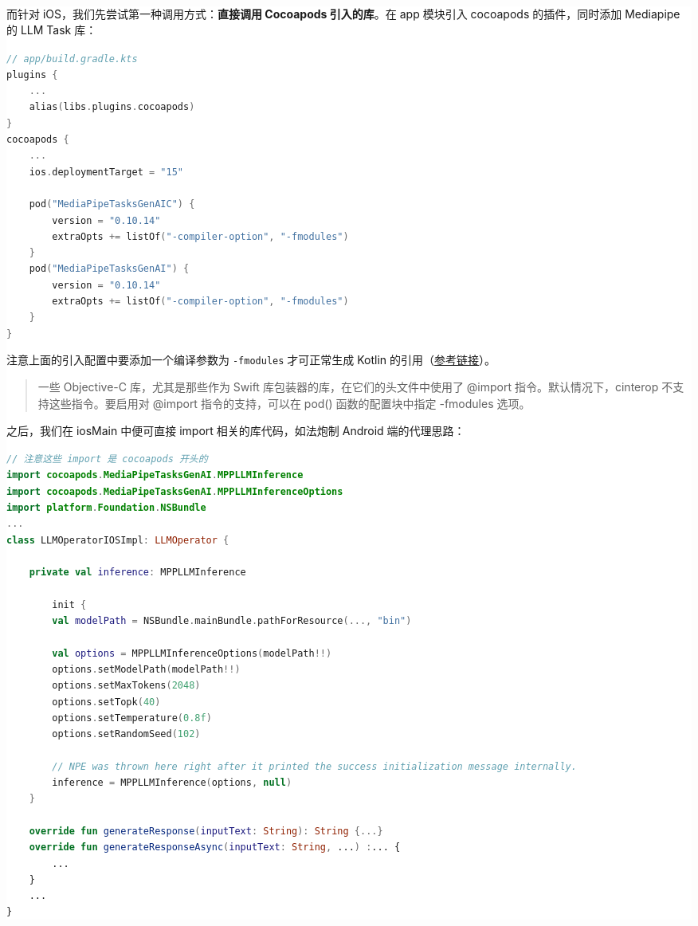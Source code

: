 而针对 iOS，我们先尝试第一种调用方式：**直接调用 Cocoapods 引入的库**。在 app 模块引入 cocoapods 的插件，同时添加 Mediapipe 的 LLM Task 库：

``` kotlin
// app/build.gradle.kts
plugins {
    ...
    alias(libs.plugins.cocoapods)
}
cocoapods {
    ...
    ios.deploymentTarget = "15"

    pod("MediaPipeTasksGenAIC") {
        version = "0.10.14"
        extraOpts += listOf("-compiler-option", "-fmodules")
    }
    pod("MediaPipeTasksGenAI") {
        version = "0.10.14"
        extraOpts += listOf("-compiler-option", "-fmodules")
    }
}
```

注意上面的引入配置中要添加一个编译参数为 `-fmodules` 才可正常生成 Kotlin 的引用（[参考链接](https://kotlinlang.org/docs/native-cocoapods-libraries.html#support-for-objective-c-headers-with-import-directives)）。

> 一些 Objective-C 库，尤其是那些作为 Swift 库包装器的库，在它们的头文件中使用了 @import 指令。默认情况下，cinterop 不支持这些指令。要启用对 @import 指令的支持，可以在 pod() 函数的配置块中指定 -fmodules 选项。

之后，我们在 iosMain 中便可直接 import 相关的库代码，如法炮制 Android 端的代理思路：

``` kotlin
// 注意这些 import 是 cocoapods 开头的
import cocoapods.MediaPipeTasksGenAI.MPPLLMInference
import cocoapods.MediaPipeTasksGenAI.MPPLLMInferenceOptions
import platform.Foundation.NSBundle
...
class LLMOperatorIOSImpl: LLMOperator {

    private val inference: MPPLLMInference
    
        init {
        val modelPath = NSBundle.mainBundle.pathForResource(..., "bin")

        val options = MPPLLMInferenceOptions(modelPath!!)
        options.setModelPath(modelPath!!)
        options.setMaxTokens(2048)
        options.setTopk(40)
        options.setTemperature(0.8f)
        options.setRandomSeed(102)

        // NPE was thrown here right after it printed the success initialization message internally.
        inference = MPPLLMInference(options, null) 
    }

    override fun generateResponse(inputText: String): String {...}
    override fun generateResponseAsync(inputText: String, ...) :... {
        ...
    }
    ...
}
```
